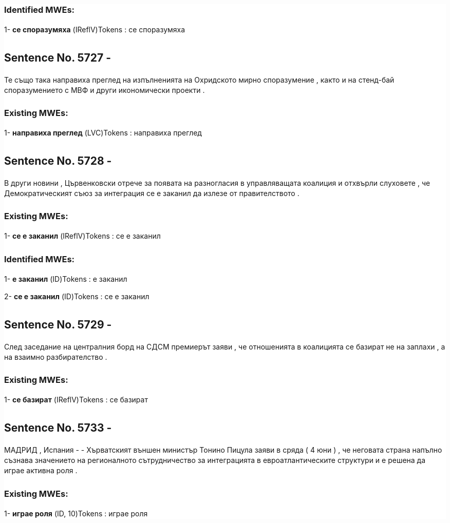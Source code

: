 ### Identified MWEs: 
1- **се споразумяха** (IReflV)Tokens : 
се
споразумяха

## Sentence No. 5727 - 
Те също така направиха преглед на изпълненията на Охридското мирно споразумение , както и на стенд-бай споразумението с МВФ и други икономически проекти .
### Existing MWEs: 
1- **направиха преглед** (LVC)Tokens : 
направиха
преглед

## Sentence No. 5728 - 
В други новини , Цървенковски отрече за появата на разногласия в управляващата коалиция и отхвърли слуховете , че Демократическият съюз за интеграция се е заканил да излезе от правителството .
### Existing MWEs: 
1- **се е заканил** (IReflV)Tokens : 
се
е
заканил

### Identified MWEs: 
1- **е заканил** (ID)Tokens : 
е
заканил

2- **се е заканил** (ID)Tokens : 
се
е
заканил

## Sentence No. 5729 - 
След заседание на централния борд на СДСМ премиерът заяви , че отношенията в коалицията се базират не на заплахи , а на взаимно разбирателство .
### Existing MWEs: 
1- **се базират** (IReflV)Tokens : 
се
базират

## Sentence No. 5733 - 
МАДРИД , Испания - - Хърватският външен министър Тонино Пицула заяви в сряда ( 4 юни ) , че неговата страна напълно съзнава значението на регионалното сътрудничество за интеграцията в евроатлантическите структури и е решена да играе активна роля .
### Existing MWEs: 
1- **играе роля** (ID, 10)Tokens : 
играе
роля

